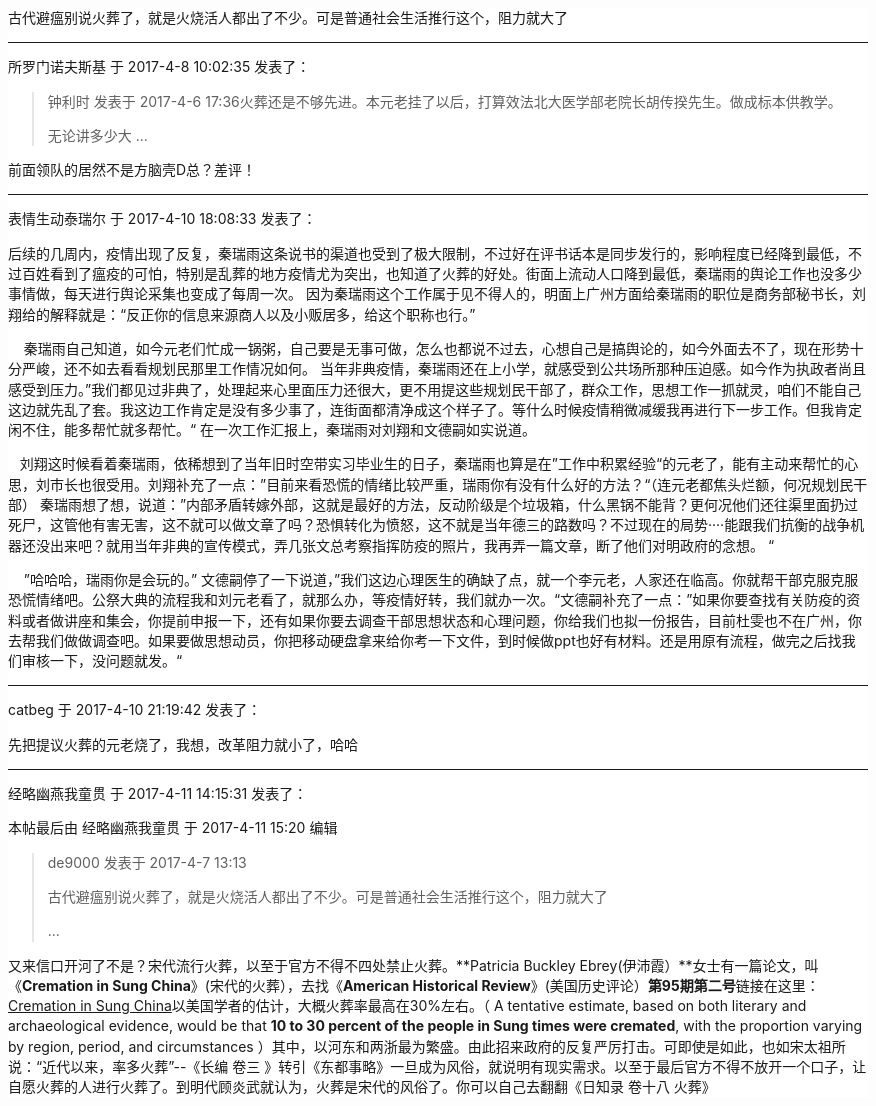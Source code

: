 

古代避瘟别说火葬了，就是火烧活人都出了不少。可是普通社会生活推行这个，阻力就大了

---------

所罗门诺夫斯基 于 2017-4-8 10:02:35 发表了：

> 钟利时 发表于 2017-4-6 17:36火葬还是不够先进。本元老挂了以后，打算效法北大医学部老院长胡传揆先生。做成标本供教学。
> 
> 无论讲多少大 ...



前面领队的居然不是方脑壳D总？差评！

---------

表情生动泰瑞尔 于 2017-4-10 18:08:33 发表了：

后续的几周内，疫情出现了反复，秦瑞雨这条说书的渠道也受到了极大限制，不过好在评书话本是同步发行的，影响程度已经降到最低，不过百姓看到了瘟疫的可怕，特别是乱葬的地方疫情尤为突出，也知道了火葬的好处。街面上流动人口降到最低，秦瑞雨的舆论工作也没多少事情做，每天进行舆论采集也变成了每周一次。 因为秦瑞雨这个工作属于见不得人的，明面上广州方面给秦瑞雨的职位是商务部秘书长，刘翔给的解释就是：“反正你的信息来源商人以及小贩居多，给这个职称也行。” 

    秦瑞雨自己知道，如今元老们忙成一锅粥，自己要是无事可做，怎么也都说不过去，心想自己是搞舆论的，如今外面去不了，现在形势十分严峻，还不如去看看规划民那里工作情况如何。 当年非典疫情，秦瑞雨还在上小学，就感受到公共场所那种压迫感。如今作为执政者尚且感受到压力。”我们都见过非典了，处理起来心里面压力还很大，更不用提这些规划民干部了，群众工作，思想工作一抓就灵，咱们不能自己这边就先乱了套。我这边工作肯定是没有多少事了，连街面都清净成这个样子了。等什么时候疫情稍微减缓我再进行下一步工作。但我肯定闲不住，能多帮忙就多帮忙。“ 在一次工作汇报上，秦瑞雨对刘翔和文德嗣如实说道。 

   刘翔这时候看着秦瑞雨，依稀想到了当年旧时空带实习毕业生的日子，秦瑞雨也算是在”工作中积累经验“的元老了，能有主动来帮忙的心思，刘市长也很受用。刘翔补充了一点：”目前来看恐慌的情绪比较严重，瑞雨你有没有什么好的方法？“（连元老都焦头烂额，何况规划民干部） 秦瑞雨想了想，说道：”内部矛盾转嫁外部，这就是最好的方法，反动阶级是个垃圾箱，什么黑锅不能背？更何况他们还往渠里面扔过死尸，这管他有害无害，这不就可以做文章了吗？恐惧转化为愤怒，这不就是当年德三的路数吗？不过现在的局势····能跟我们抗衡的战争机器还没出来吧？就用当年非典的宣传模式，弄几张文总考察指挥防疫的照片，我再弄一篇文章，断了他们对明政府的念想。 “ 

    ”哈哈哈，瑞雨你是会玩的。” 文德嗣停了一下说道，”我们这边心理医生的确缺了点，就一个李元老，人家还在临高。你就帮干部克服克服恐慌情绪吧。公祭大典的流程我和刘元老看了，就那么办，等疫情好转，我们就办一次。“文德嗣补充了一点：”如果你要查找有关防疫的资料或者做讲座和集会，你提前申报一下，还有如果你要去调查干部思想状态和心理问题，你给我们也拟一份报告，目前杜雯也不在广州，你去帮我们做做调查吧。如果要做思想动员，你把移动硬盘拿来给你考一下文件，到时候做ppt也好有材料。还是用原有流程，做完之后找我们审核一下，没问题就发。“

---------

catbeg 于 2017-4-10 21:19:42 发表了：

先把提议火葬的元老烧了，我想，改革阻力就小了，哈哈

---------

经略幽燕我童贯 于 2017-4-11 14:15:31 发表了：

本帖最后由 经略幽燕我童贯 于 2017-4-11 15:20 编辑 


> 
> de9000 发表于 2017-4-7 13:13
> 
> 古代避瘟别说火葬了，就是火烧活人都出了不少。可是普通社会生活推行这个，阻力就大了
> 
> ...



又来信口开河了不是？宋代流行火葬，以至于官方不得不四处禁止火葬。**Patricia Buckley Ebrey(伊沛霞）**女士有一篇论文，叫《**Cremation in Sung China**》(宋代的火葬），去找《**American Historical Review**》(美国历史评论）**第95期第二号**链接在这里：[Cremation in Sung China](https://link.zhihu.com/?target=http%3A//www.academicroom.com/article/cremation-sung-china)以美国学者的估计，大概火葬率最高在30%左右。（ A tentative estimate, based on both literary and archaeological evidence, would be that **10 to 30 percent of the people in Sung times were cremated**, with the proportion varying by region, period, and circumstances ）其中，以河东和两浙最为繁盛。由此招来政府的反复严厉打击。可即使是如此，也如宋太祖所说：“近代以来，率多火葬”--《长编 卷三 》转引《东都事略》一旦成为风俗，就说明有现实需求。以至于最后官方不得不放开一个口子，让自愿火葬的人进行火葬了。到明代顾炎武就认为，火葬是宋代的风俗了。你可以自己去翻翻《日知录 卷十八 火葬》

